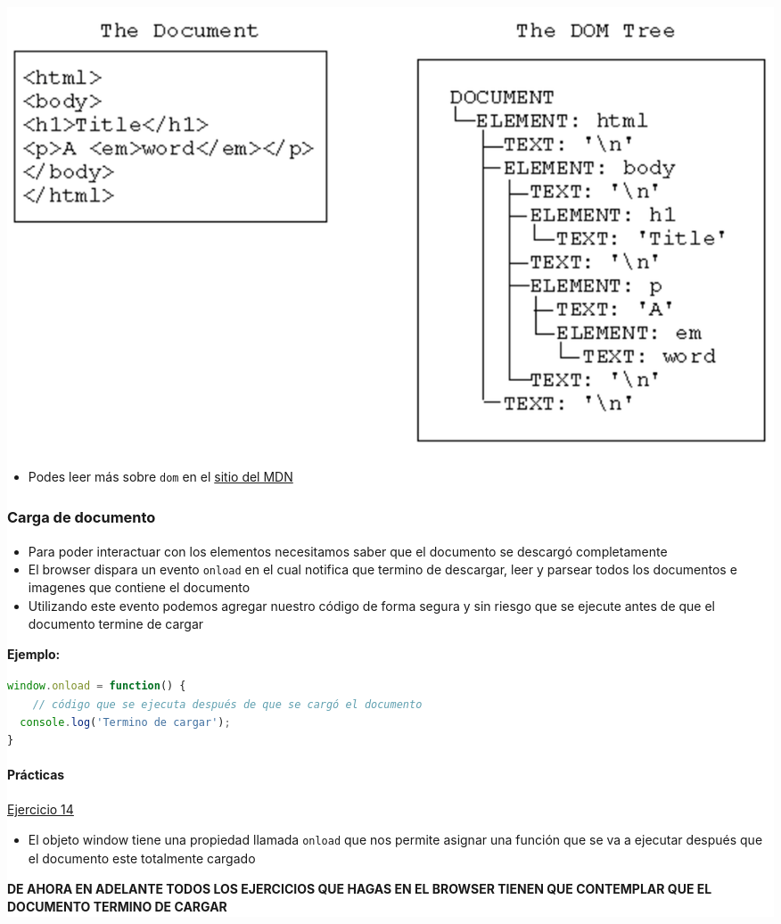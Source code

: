 ![DOM](../assets/js-browser/dom.png)

* Podes leer más sobre `dom` en el [sitio del MDN](https://developer.mozilla.org/es/docs/DOM)

### Carga de documento
* Para poder interactuar con los elementos necesitamos saber que el documento se descargó completamente
* El browser dispara un evento `onload` en el cual notifica que termino de descargar, leer y parsear todos los documentos e imagenes que contiene el documento
* Utilizando este evento podemos agregar nuestro código de forma segura y sin riesgo que se ejecute antes de que el documento termine de cargar

**Ejemplo:**
```js
window.onload = function() { 
	// código que se ejecuta después de que se cargó el documento
  console.log('Termino de cargar');
}
```

#### Prácticas
[Ejercicio 14](../ejercicios/consignas/js-browser/ej14.md)

* El objeto window tiene una propiedad llamada `onload` que nos permite asignar una función que se va a ejecutar después que el documento este totalmente cargado

**DE AHORA EN ADELANTE TODOS LOS EJERCICIOS QUE HAGAS EN EL BROWSER TIENEN QUE CONTEMPLAR QUE EL DOCUMENTO TERMINO DE CARGAR**
